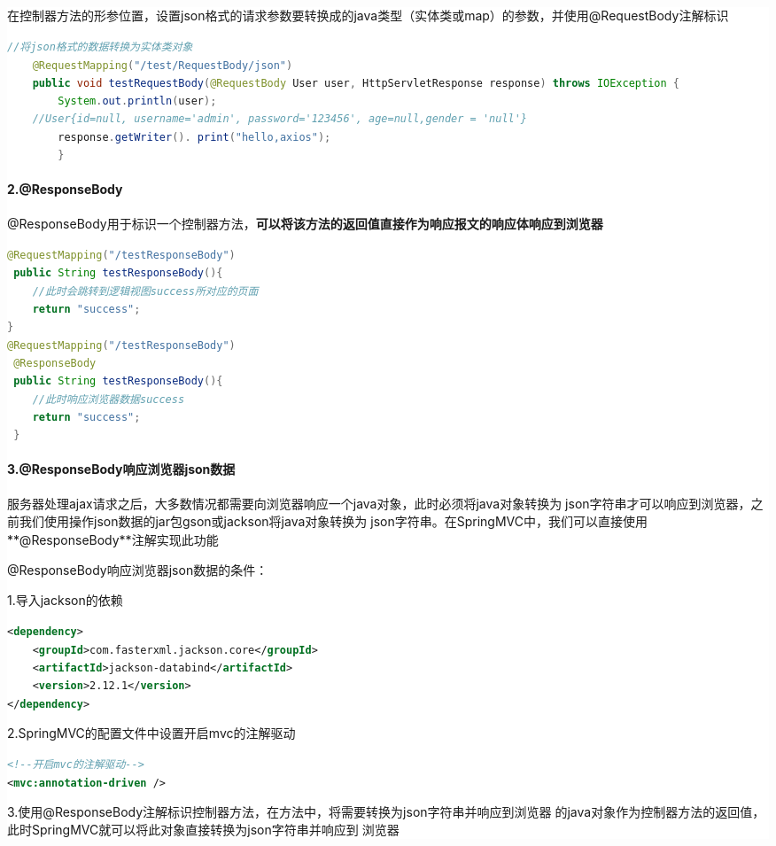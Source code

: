 在控制器方法的形参位置，设置json格式的请求参数要转换成的java类型（实体类或map）的参数，并使用@RequestBody注解标识

```java
//将json格式的数据转换为实体类对象
    @RequestMapping("/test/RequestBody/json")
    public void testRequestBody(@RequestBody User user, HttpServletResponse response) throws IOException {
        System.out.println(user);
	//User{id=null, username='admin', password='123456', age=null,gender = 'null'}
		response.getWriter(). print("hello,axios");
        }

```

#### 2.@ResponseBody

@ResponseBody用于标识一个控制器方法，**可以将该方法的返回值直接作为响应报文的响应体响应到浏览器**

```java
@RequestMapping("/testResponseBody")
 public String testResponseBody(){
 	//此时会跳转到逻辑视图success所对应的页面 
	return "success"; 
} 
@RequestMapping("/testResponseBody")
 @ResponseBody
 public String testResponseBody(){
 	//此时响应浏览器数据success
 	return "success"; 
 }
```

#### 3.@ResponseBody响应浏览器json数据

 服务器处理ajax请求之后，大多数情况都需要向浏览器响应一个java对象，此时必须将java对象转换为 json字符串才可以响应到浏览器，之前我们使用操作json数据的jar包gson或jackson将java对象转换为 json字符串。在SpringMVC中，我们可以直接使用**@ResponseBody**注解实现此功能

 @ResponseBody响应浏览器json数据的条件：

1.导入jackson的依赖

```xml
<dependency>
    <groupId>com.fasterxml.jackson.core</groupId>
    <artifactId>jackson-databind</artifactId>
    <version>2.12.1</version>
</dependency>
```

2.SpringMVC的配置文件中设置开启mvc的注解驱动

```xml
<!--开启mvc的注解驱动-->
<mvc:annotation-driven /> 
```

3.使用@ResponseBody注解标识控制器方法，在方法中，将需要转换为json字符串并响应到浏览器 的java对象作为控制器方法的返回值，此时SpringMVC就可以将此对象直接转换为json字符串并响应到 浏览器 
